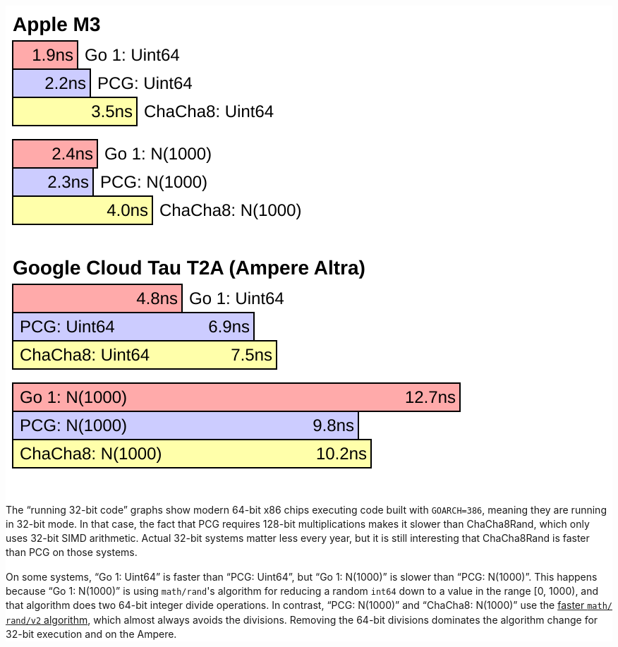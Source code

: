 <img src="chacha8rand/m3.svg">
<img src="chacha8rand/taut2a.svg">
</div>

The “running 32-bit code” graphs show modern 64-bit x86 chips
executing code built with `GOARCH=386`, meaning they are
running in 32-bit mode.
In that case, the fact that PCG requires 128-bit multiplications
makes it slower than ChaCha8Rand, which only uses 32-bit SIMD arithmetic.
Actual 32-bit systems matter less every year,
but it is still interesting that ChaCha8Rand is faster than PCG
on those systems.

On some systems, “Go 1: Uint64” is faster than “PCG: Uint64”,
but “Go 1: N(1000)” is slower than “PCG: N(1000)”.
This happens because “Go 1: N(1000)” is using `math/rand`'s algorithm for
reducing a random `int64` down to a value in the range [0, 1000),
and that algorithm does two 64-bit integer divide operations.
In contrast, “PCG: N(1000)” and “ChaCha8: N(1000)” use the [faster `math/rand/v2` algorithm](/blog/randv2#problem.rand),
which almost always avoids the divisions.
Removing the 64-bit divisions dominates the algorithm change
for 32-bit execution and on the Ampere.
